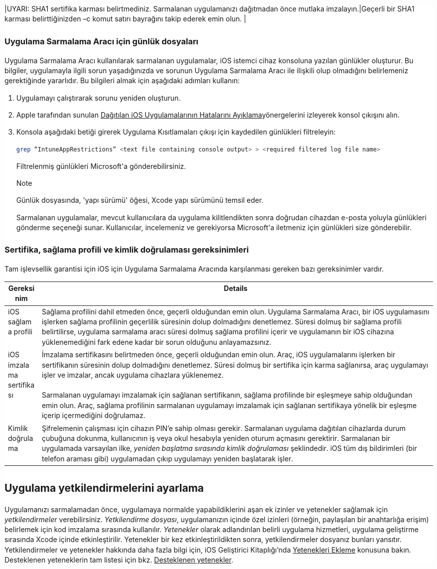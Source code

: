 |UYARI: SHA1 sertifika karması belirtmediniz. Sarmalanan uygulamanızı dağıtmadan önce mutlaka imzalayın.|Geçerli bir SHA1 karması belirttiğinizden –c komut satırı bayrağını takip ederek emin olun. |

### <a name="log-files-for-the-app-wrapping-tool"></a>Uygulama Sarmalama Aracı için günlük dosyaları
Uygulama Sarmalama Aracı kullanılarak sarmalanan uygulamalar, iOS istemci cihaz konsoluna yazılan günlükler oluşturur. Bu bilgiler, uygulamayla ilgili sorun yaşadığınızda ve sorunun Uygulama Sarmalama Aracı ile ilişkili olup olmadığını belirlemeniz gerektiğinde yararlıdır. Bu bilgileri almak için aşağıdaki adımları kullanın:

1. Uygulamayı çalıştırarak sorunu yeniden oluşturun.

2. Apple tarafından sunulan [Dağıtılan iOS Uygulamalarının Hatalarını Ayıklama](https://developer.apple.com/library/ios/qa/qa1747/_index.html)yönergelerini izleyerek konsol çıkışını alın.

3. Konsola aşağıdaki betiği girerek Uygulama Kısıtlamaları çıkışı için kaydedilen günlükleri filtreleyin:

    ```bash
    grep “IntuneAppRestrictions” <text file containing console output> > <required filtered log file name>
    ```

    Filtrelenmiş günlükleri Microsoft'a gönderebilirsiniz.

    > [!NOTE]
    > Günlük dosyasında, 'yapı sürümü' öğesi, Xcode yapı sürümünü temsil eder.

    Sarmalanan uygulamalar, mevcut kullanıcılara da uygulama kilitlendikten sonra doğrudan cihazdan e-posta yoluyla günlükleri gönderme seçeneği sunar. Kullanıcılar, incelemeniz ve gerekiyorsa Microsoft'a iletmeniz için günlükleri size gönderebilir.


### <a name="certificate-provisioning-profile-and-authentication-requirements"></a>Sertifika, sağlama profili ve kimlik doğrulaması gereksinimleri

Tam işlevsellik garantisi için iOS için Uygulama Sarmalama Aracında karşılanması gereken bazı gereksinimler vardır.

|Gereksinim|Details|
|---------------|-----------|
|iOS sağlama profili|Sağlama profilini dahil etmeden önce, geçerli olduğundan emin olun. Uygulama Sarmalama Aracı, bir iOS uygulamasını işlerken sağlama profilinin geçerlilik süresinin dolup dolmadığını denetlemez. Süresi dolmuş bir sağlama profili belirtilirse, uygulama sarmalama aracı süresi dolmuş sağlama profilini içerir ve uygulamanın bir iOS cihazına yüklenemediğini fark edene kadar bir sorun olduğunu anlayamazsınız.|
|iOS imzalama sertifikası|İmzalama sertifikasını belirtmeden önce, geçerli olduğundan emin olun. Araç, iOS uygulamalarını işlerken bir sertifikanın süresinin dolup dolmadığını denetlemez. Süresi dolmuş bir sertifika için karma sağlanırsa, araç uygulamayı işler ve imzalar, ancak uygulama cihazlara yüklenemez.<br /><br />Sarmalanan uygulamayı imzalamak için sağlanan sertifikanın, sağlama profilinde bir eşleşmeye sahip olduğundan emin olun. Araç, sağlama profilinin sarmalanan uygulamayı imzalamak için sağlanan sertifikaya yönelik bir eşleşme içerip içermediğini doğrulamaz.|
|Kimlik doğrulama|Şifrelemenin çalışması için cihazın PIN’e sahip olması gerekir. Sarmalanan uygulama dağıtılan cihazlarda durum çubuğuna dokunma, kullanıcının iş veya okul hesabıyla yeniden oturum açmasını gerektirir. Sarmalanan bir uygulamada varsayılan ilke, *yeniden başlatma sırasında kimlik doğrulaması* şeklindedir. iOS tüm dış bildirimleri (bir telefon araması gibi) uygulamadan çıkıp uygulamayı yeniden başlatarak işler.


## <a name="setting-app-entitlements"></a>Uygulama yetkilendirmelerini ayarlama
Uygulamanızı sarmalamadan önce, uygulamaya normalde yapabildiklerini aşan ek izinler ve yetenekler sağlamak için *yetkilendirmeler* verebilirsiniz. *Yetkilendirme dosyası*, uygulamanızın içinde özel izinleri (örneğin, paylaşılan bir anahtarlığa erişim) belirlemek için kod imzalama sırasında kullanılır. *Yetenekler* olarak adlandırılan belirli uygulama hizmetleri, uygulama geliştirme sırasında Xcode içinde etkinleştirilir. Yetenekler bir kez etkinleştirildikten sonra, yetkilendirmeler dosyanız bunları yansıtır. Yetkilendirmeler ve yetenekler hakkında daha fazla bilgi için, iOS Geliştirici Kitaplığı’nda [Yetenekleri Ekleme](https://developer.apple.com/library/ios/documentation/IDEs/Conceptual/AppDistributionGuide/AddingCapabilities/AddingCapabilities.html) konusuna bakın. Desteklenen yeteneklerin tam listesi için bkz. [Desteklenen yetenekler](https://developer.apple.com/library/ios/documentation/IDEs/Conceptual/AppDistributionGuide/SupportedCapabilities/SupportedCapabilities.html).
